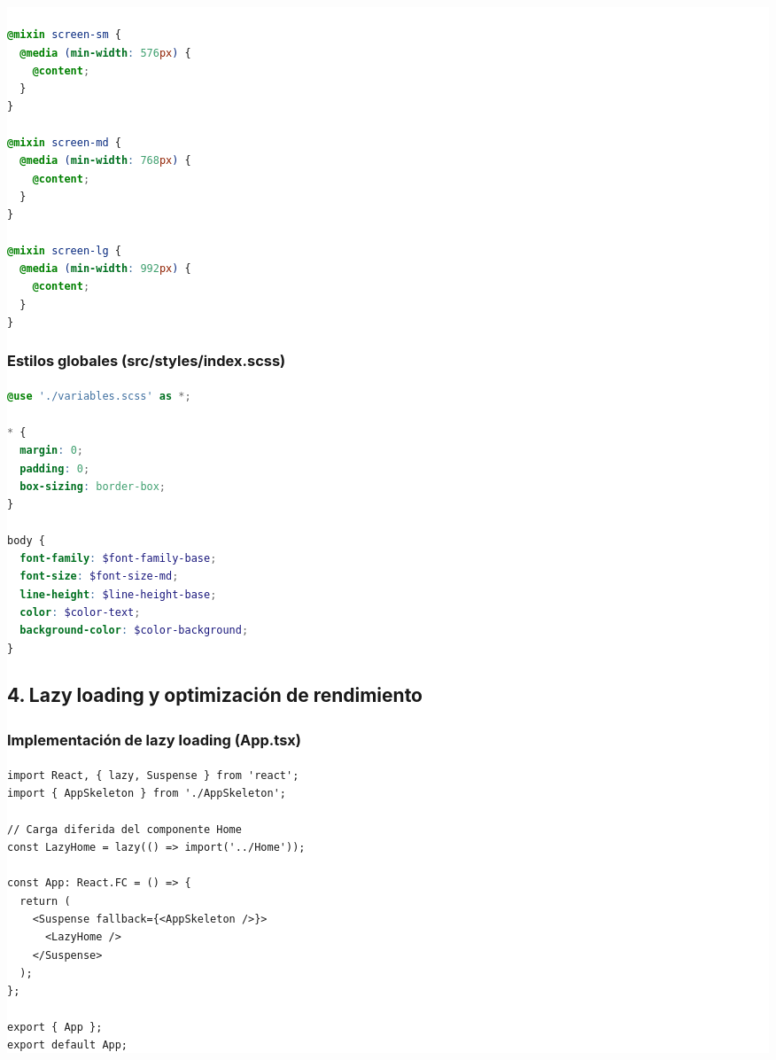 ```scss

@mixin screen-sm {
  @media (min-width: 576px) {
    @content;
  }
}

@mixin screen-md {
  @media (min-width: 768px) {
    @content;
  }
}

@mixin screen-lg {
  @media (min-width: 992px) {
    @content;
  }
}
```

### Estilos globales (src/styles/index.scss)

```scss
@use './variables.scss' as *;

* {
  margin: 0;
  padding: 0;
  box-sizing: border-box;
}

body {
  font-family: $font-family-base;
  font-size: $font-size-md;
  line-height: $line-height-base;
  color: $color-text;
  background-color: $color-background;
}
```

## 4. Lazy loading y optimización de rendimiento

### Implementación de lazy loading (App.tsx)

```tsx
import React, { lazy, Suspense } from 'react';
import { AppSkeleton } from './AppSkeleton';

// Carga diferida del componente Home
const LazyHome = lazy(() => import('../Home'));

const App: React.FC = () => {
  return (
    <Suspense fallback={<AppSkeleton />}>
      <LazyHome />
    </Suspense>
  );
};

export { App };
export default App;
```
